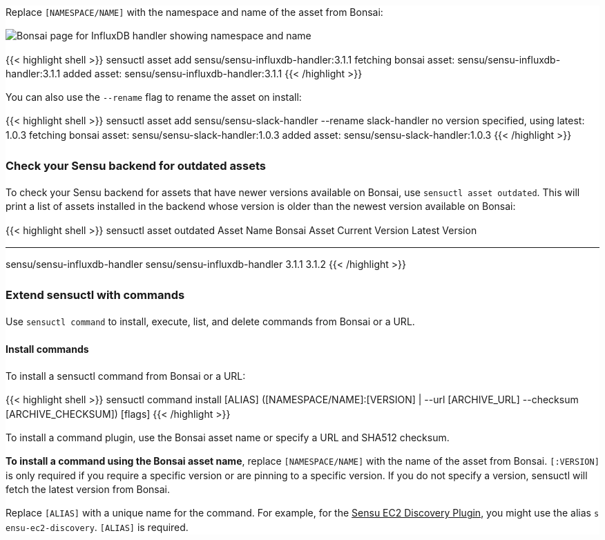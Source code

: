 Replace `[NAMESPACE/NAME]` with the namespace and name of the asset from Bonsai:

![Bonsai page for InfluxDB handler showing namespace and name][36]

{{< highlight shell >}}
sensuctl asset add sensu/sensu-influxdb-handler:3.1.1
fetching bonsai asset: sensu/sensu-influxdb-handler:3.1.1
added asset: sensu/sensu-influxdb-handler:3.1.1
{{< /highlight >}}

You can also use the `--rename` flag to rename the asset on install:

{{< highlight shell >}}
sensuctl asset add sensu/sensu-slack-handler --rename slack-handler
no version specified, using latest: 1.0.3
fetching bonsai asset: sensu/sensu-slack-handler:1.0.3
added asset: sensu/sensu-slack-handler:1.0.3
{{< /highlight >}}

### Check your Sensu backend for outdated assets

To check your Sensu backend for assets that have newer versions available on Bonsai, use `sensuctl asset outdated`.
This will print a list of assets installed in the backend whose version is older than the newest version available on Bonsai:

{{< highlight shell >}}
sensuctl asset outdated
          Asset Name                  Bonsai Asset          Current Version  Latest Version
----------------------------  ----------------------------  ---------------  --------------
sensu/sensu-influxdb-handler  sensu/sensu-influxdb-handler       3.1.1            3.1.2
{{< /highlight >}}

### Extend sensuctl with commands

Use `sensuctl command` to install, execute, list, and delete commands from Bonsai or a URL.

#### Install commands

To install a sensuctl command from Bonsai or a URL:

{{< highlight shell >}}
sensuctl command install [ALIAS] ([NAMESPACE/NAME]:[VERSION] | --url [ARCHIVE_URL] --checksum [ARCHIVE_CHECKSUM]) [flags]
{{< /highlight >}}

To install a command plugin, use the Bonsai asset name or specify a URL and SHA512 checksum.

**To install a command using the Bonsai asset name**, replace `[NAMESPACE/NAME]` with the name of the asset from Bonsai.
`[:VERSION]` is only required if you require a specific version or are pinning to a specific version.
If you do not specify a version, sensuctl will fetch the latest version from Bonsai.

Replace `[ALIAS]` with a unique name for the command.
For example, for the [Sensu EC2 Discovery Plugin][37], you might use the alias `sensu-ec2-discovery`. 
`[ALIAS]` is required.


[1]: ../../reference/rbac/
[2]: https://en.wikipedia.org/wiki/List_of_tz_database_time_zones
[3]: #sensuctl-create-resource-types
[4]: ../../installation/install-sensu/#install-sensuctl
[5]: ../../reference/agent/#general-configuration-flags
[6]: ../../reference/
[7]: ../../guides/clustering/
[8]: #create-resources
[9]: #sensu-backend-url
[10]: #preferred-output-format
[11]: #username-password-and-namespace
[12]: ../../reference/assets/
[13]: ../../reference/checks/
[14]: ../../reference/entities/
[15]: ../../reference/events/
[16]: ../../reference/filters/
[17]: ../../reference/handlers/
[18]: ../../reference/hooks/
[19]: ../../reference/mutators/
[20]: ../../reference/silencing/
[21]: ../../reference/rbac#namespaces
[22]: ../../reference/rbac#users
[23]: #subcommands
[24]: #sensuctl-edit-resource-types
[25]: ../../api/overview/
[26]: ../../installation/auth/#ldap-authentication
[27]: ../../reference/tessen/
[28]: ../../api/overview#response-filtering
[29]: ../../api/overview#field-selector
[30]: ../../getting-started/enterprise/
[31]: #manage-sensuctl
[32]: ../../reference/datastore/
[33]: #create-resources-across-namespaces
[34]: https://bonsai.sensu.io/
[35]: ../../reference/etcdreplicators/
[36]: /images/sensu-influxdb-handler-namespace.png
[37]: https://bonsai.sensu.io/assets/portertech/sensu-ec2-discovery
[39]: #wrapped-json-format
[40]: ../../installation/install-sensu/#install-the-sensu-backend
[41]: ../../reference/secrets/
[42]: ../../installation/auth/#ad-authentication
[43]: ../../reference/secrets-providers/
[44]: ../../installation/auth#use-built-in-basic-authentication
[45]: ../../installation/install-sensu/#2-configure-and-start
[46]: #first-time-setup
[47]: ../../api/overview/#operators
[48]: #sensuctl-prune-resource-types
[49]: #examples
[50]: ../../reference/webconfig/